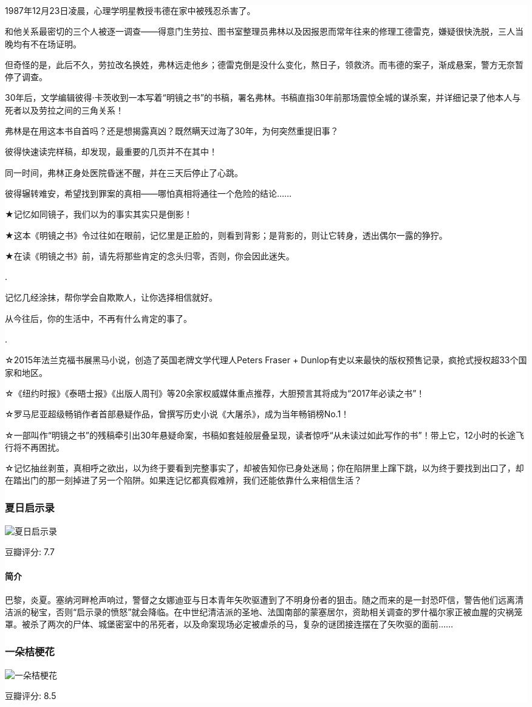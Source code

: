 1987年12月23日凌晨，心理学明星教授韦德在家中被残忍杀害了。

和他关系最密切的三个人被逐一调查——得意门生劳拉、图书室整理员弗林以及因报恩而常年往来的修理工德雷克，嫌疑很快洗脱，三人当晚均有不在场证明。

但奇怪的是，此后不久，劳拉改名换姓，弗林远走他乡；德雷克倒是没什么变化，熬日子，领救济。而韦德的案子，渐成悬案，警方无奈暂停了调查。

30年后，文学编辑彼得·卡茨收到一本写着“明镜之书”的书稿，署名弗林。书稿直指30年前那场震惊全城的谋杀案，并详细记录了他本人与死者以及劳拉之间的三角关系！

弗林是在用这本书自首吗？还是想揭露真凶？既然瞒天过海了30年，为何突然重提旧事？

彼得快速读完样稿，却发现，最重要的几页并不在其中！

同一时间，弗林正身处医院昏迷不醒，并在三天后停止了心跳。

彼得辗转难安，希望找到罪案的真相——哪怕真相将通往一个危险的结论……

★记忆如同镜子，我们以为的事实其实只是倒影！

★这本《明镜之书》令过往如在眼前，记忆里是正脸的，则看到背影；是背影的，则让它转身，透出偶尔一露的狰狞。

★在读《明镜之书》前，请先将那些肯定的念头归零，否则，你会因此迷失。

.

记忆几经涂抹，帮你学会自欺欺人，让你选择相信就好。

从今往后，你的生活中，不再有什么肯定的事了。

.

☆2015年法兰克福书展黑马小说，创造了英国老牌文学代理人Peters Fraser + Dunlop有史以来最快的版权预售记录，疯抢式授权超33个国家和地区。

☆《纽约时报》《泰晤士报》《出版人周刊》等20余家权威媒体重点推荐，大胆预言其将成为“2017年必读之书”！

☆罗马尼亚超级畅销作者首部悬疑作品，曾撰写历史小说《大屠杀》，成为当年畅销榜No.1！

☆一部叫作“明镜之书”的残稿牵引出30年悬疑命案，书稿如套娃般层叠呈现，读者惊呼“从未读过如此写作的书”！带上它，12小时的长途飞行将不再困扰。

☆记忆抽丝剥茧，真相呼之欲出，以为终于要看到完整事实了，却被告知你已身处迷局；你在陷阱里上蹿下跳，以为终于要找到出口了，却在踏出门的那一刻掉进了另一个陷阱。如果连记忆都真假难辨，我们还能依靠什么来相信生活？



### 夏日启示录

![夏日启示录](https://img3.doubanio.com/view/subject/l/public/s28913821.jpg)

豆瓣评分: 7.7

#### 简介

巴黎，炎夏。塞纳河畔枪声响过，警督之女娜迪亚与日本青年矢吹驱遭到了不明身份者的狙击。随之而来的是一封恐吓信，警告他们远离清洁派的秘宝，否则“启示录的愤怒”就会降临。在中世纪清洁派的圣地、法国南部的蒙塞居尔，资助相关调查的罗什福尔家正被血腥的灾祸笼罩。被杀了两次的尸体、城堡密室中的吊死者，以及命案现场必定被虐杀的马，复杂的谜团接连摆在了矢吹驱的面前……



### 一朵桔梗花

![一朵桔梗花](https://img1.doubanio.com/view/subject/l/public/s4510219.jpg)

豆瓣评分: 8.5
